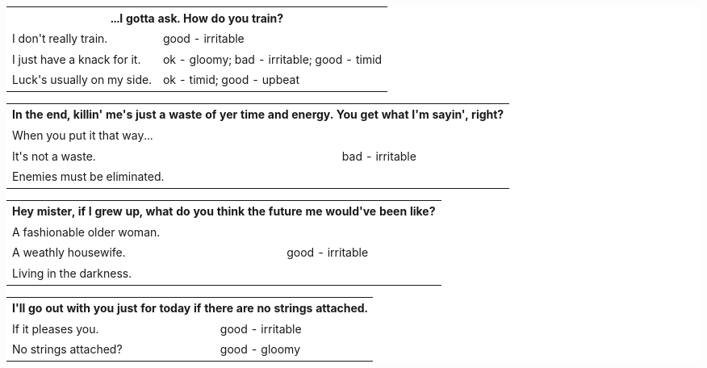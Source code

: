 <table>
	<tr>
		<th colspan="2">...I gotta ask. How do you train?</th>
	</tr>
	<tr>
		<td>I don't really train.</td>
		<td>good - irritable</td>
	</tr>
	<tr>
		<td>I just have a knack for it.</td>
		<td>ok - gloomy; bad - irritable; good - timid</td>
	</tr>
	<tr>
		<td>Luck's usually on my side.</td>
		<td>ok - timid; good - upbeat</td>
	</tr>
</table>
<table>
	<tr>
		<th colspan="2">In the end, killin' me's just a waste of yer time and energy. You get what I'm sayin', right?</th>
	</tr>
	<tr>
		<td>When you put it that way...</td>
		<td></td>
	</tr>
	<tr>
		<td>It's not a waste.</td>
		<td>bad - irritable</td>
	</tr>
	<tr>
		<td>Enemies must be eliminated.</td>
		<td></td>
	</tr>
</table>
<table>
	<tr>
		<th colspan="2">Hey mister, if I grew up, what do you think the future me would've been like?</th>
	</tr>
	<tr>
		<td>A fashionable older woman.</td>
		<td></td>
	</tr>
	<tr>
		<td>A weathly housewife.</td>
		<td>good - irritable</td>
	</tr>
	<tr>
		<td>Living in the darkness.</td>
		<td></td>
	</tr>
</table>
<table>
	<tr>
		<th colspan="2">I'll go out with you just for today if there are no strings attached.</th>
	</tr>
	<tr>
		<td>If it pleases you.</td>
		<td>good - irritable</td>
	</tr>
	<tr>
		<td>No strings attached?</td>
		<td>good - gloomy</td>
	</tr>